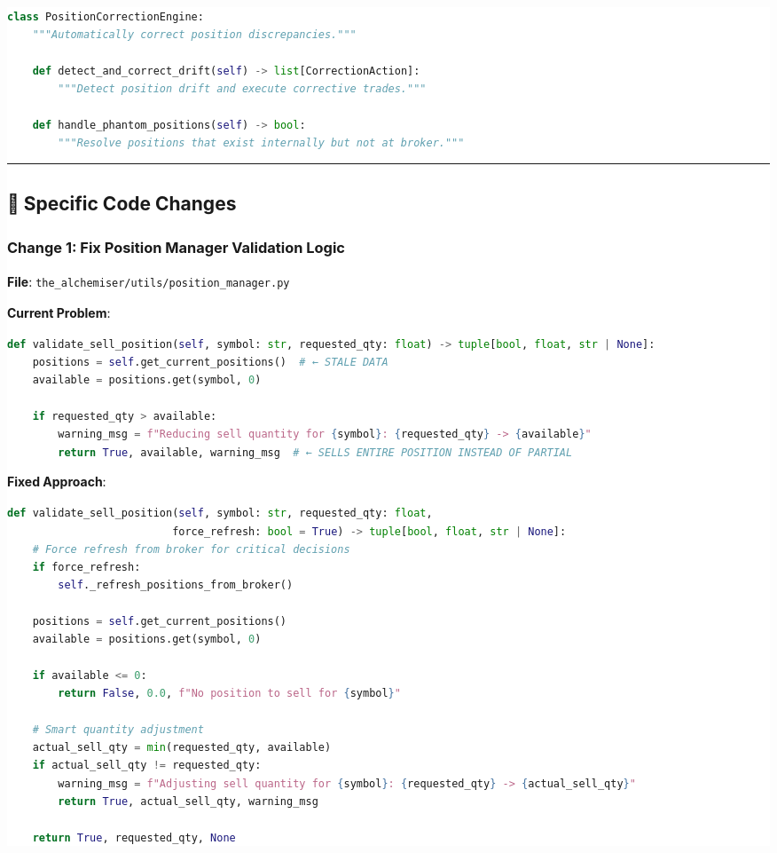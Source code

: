 ```python
class PositionCorrectionEngine:
    """Automatically correct position discrepancies."""
    
    def detect_and_correct_drift(self) -> list[CorrectionAction]:
        """Detect position drift and execute corrective trades."""
        
    def handle_phantom_positions(self) -> bool:
        """Resolve positions that exist internally but not at broker."""
```

---

## 🔧 Specific Code Changes

### Change 1: Fix Position Manager Validation Logic

**File**: `the_alchemiser/utils/position_manager.py`

**Current Problem**:
```python
def validate_sell_position(self, symbol: str, requested_qty: float) -> tuple[bool, float, str | None]:
    positions = self.get_current_positions()  # ← STALE DATA
    available = positions.get(symbol, 0)
    
    if requested_qty > available:
        warning_msg = f"Reducing sell quantity for {symbol}: {requested_qty} -> {available}"
        return True, available, warning_msg  # ← SELLS ENTIRE POSITION INSTEAD OF PARTIAL
```

**Fixed Approach**:
```python
def validate_sell_position(self, symbol: str, requested_qty: float, 
                          force_refresh: bool = True) -> tuple[bool, float, str | None]:
    # Force refresh from broker for critical decisions
    if force_refresh:
        self._refresh_positions_from_broker()
    
    positions = self.get_current_positions()
    available = positions.get(symbol, 0)
    
    if available <= 0:
        return False, 0.0, f"No position to sell for {symbol}"
    
    # Smart quantity adjustment
    actual_sell_qty = min(requested_qty, available)
    if actual_sell_qty != requested_qty:
        warning_msg = f"Adjusting sell quantity for {symbol}: {requested_qty} -> {actual_sell_qty}"
        return True, actual_sell_qty, warning_msg
    
    return True, requested_qty, None
```
